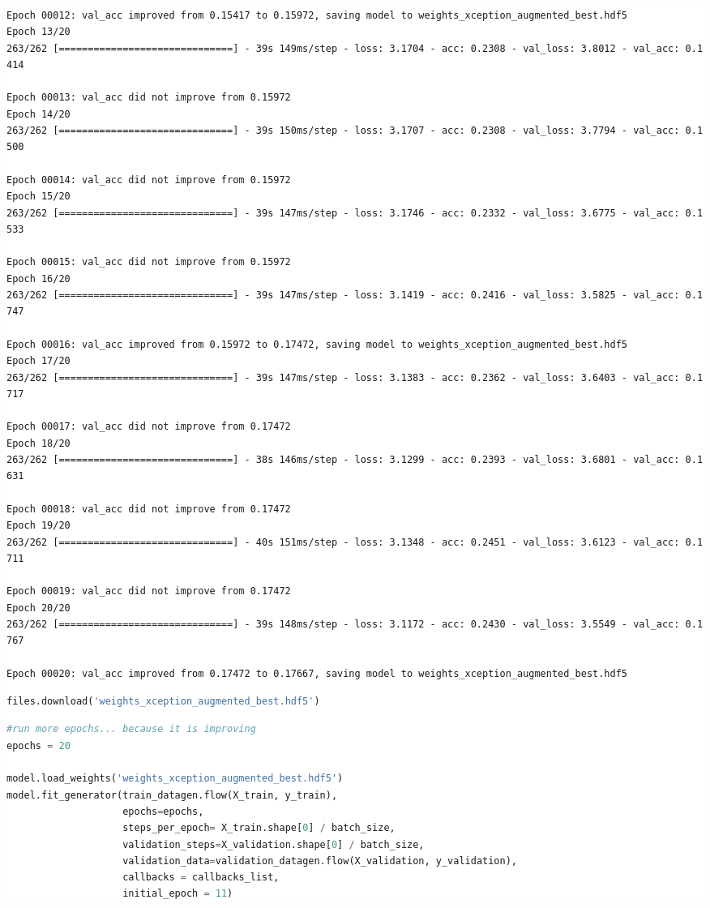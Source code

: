     Epoch 00012: val_acc improved from 0.15417 to 0.15972, saving model to weights_xception_augmented_best.hdf5
    Epoch 13/20
    263/262 [==============================] - 39s 149ms/step - loss: 3.1704 - acc: 0.2308 - val_loss: 3.8012 - val_acc: 0.1414
    
    Epoch 00013: val_acc did not improve from 0.15972
    Epoch 14/20
    263/262 [==============================] - 39s 150ms/step - loss: 3.1707 - acc: 0.2308 - val_loss: 3.7794 - val_acc: 0.1500
    
    Epoch 00014: val_acc did not improve from 0.15972
    Epoch 15/20
    263/262 [==============================] - 39s 147ms/step - loss: 3.1746 - acc: 0.2332 - val_loss: 3.6775 - val_acc: 0.1533
    
    Epoch 00015: val_acc did not improve from 0.15972
    Epoch 16/20
    263/262 [==============================] - 39s 147ms/step - loss: 3.1419 - acc: 0.2416 - val_loss: 3.5825 - val_acc: 0.1747
    
    Epoch 00016: val_acc improved from 0.15972 to 0.17472, saving model to weights_xception_augmented_best.hdf5
    Epoch 17/20
    263/262 [==============================] - 39s 147ms/step - loss: 3.1383 - acc: 0.2362 - val_loss: 3.6403 - val_acc: 0.1717
    
    Epoch 00017: val_acc did not improve from 0.17472
    Epoch 18/20
    263/262 [==============================] - 38s 146ms/step - loss: 3.1299 - acc: 0.2393 - val_loss: 3.6801 - val_acc: 0.1631
    
    Epoch 00018: val_acc did not improve from 0.17472
    Epoch 19/20
    263/262 [==============================] - 40s 151ms/step - loss: 3.1348 - acc: 0.2451 - val_loss: 3.6123 - val_acc: 0.1711
    
    Epoch 00019: val_acc did not improve from 0.17472
    Epoch 20/20
    263/262 [==============================] - 39s 148ms/step - loss: 3.1172 - acc: 0.2430 - val_loss: 3.5549 - val_acc: 0.1767
    
    Epoch 00020: val_acc improved from 0.17472 to 0.17667, saving model to weights_xception_augmented_best.hdf5
    



```python
files.download('weights_xception_augmented_best.hdf5')
```




```python
#run more epochs... because it is improving 
epochs = 20

model.load_weights('weights_xception_augmented_best.hdf5')
model.fit_generator(train_datagen.flow(X_train, y_train),
                    epochs=epochs,
                    steps_per_epoch= X_train.shape[0] / batch_size,
                    validation_steps=X_validation.shape[0] / batch_size,
                    validation_data=validation_datagen.flow(X_validation, y_validation),
                    callbacks = callbacks_list,
                    initial_epoch = 11)
```
